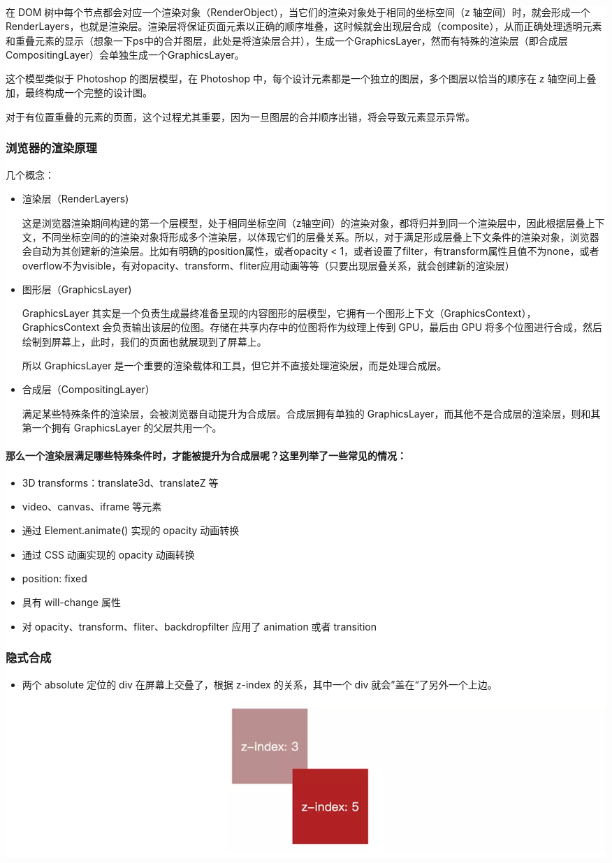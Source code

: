 在 DOM 树中每个节点都会对应一个渲染对象（RenderObject），当它们的渲染对象处于相同的坐标空间（z 轴空间）时，就会形成一个 RenderLayers，也就是渲染层。渲染层将保证页面元素以正确的顺序堆叠，这时候就会出现层合成（composite），从而正确处理透明元素和重叠元素的显示（想象一下ps中的合并图层，此处是将渲染层合并），生成一个GraphicsLayer，然而有特殊的渲染层（即合成层 CompositingLayer）会单独生成一个GraphicsLayer。

这个模型类似于 Photoshop 的图层模型，在 Photoshop 中，每个设计元素都是一个独立的图层，多个图层以恰当的顺序在 z 轴空间上叠加，最终构成一个完整的设计图。

对于有位置重叠的元素的页面，这个过程尤其重要，因为一旦图层的合并顺序出错，将会导致元素显示异常。

### 浏览器的渲染原理

几个概念： 

- 渲染层（RenderLayers)
    
    这是浏览器渲染期间构建的第一个层模型，处于相同坐标空间（z轴空间）的渲染对象，都将归并到同一个渲染层中，因此根据层叠上下文，不同坐标空间的的渲染对象将形成多个渲染层，以体现它们的层叠关系。所以，对于满足形成层叠上下文条件的渲染对象，浏览器会自动为其创建新的渲染层。比如有明确的position属性，或者opacity < 1，或者设置了filter，有transform属性且值不为none，或者overflow不为visible，有对opacity、transform、fliter应用动画等等（只要出现层叠关系，就会创建新的渲染层）

- 图形层（GraphicsLayer)

    GraphicsLayer 其实是一个负责生成最终准备呈现的内容图形的层模型，它拥有一个图形上下文（GraphicsContext），GraphicsContext 会负责输出该层的位图。存储在共享内存中的位图将作为纹理上传到 GPU，最后由 GPU 将多个位图进行合成，然后绘制到屏幕上，此时，我们的页面也就展现到了屏幕上。

    所以 GraphicsLayer 是一个重要的渲染载体和工具，但它并不直接处理渲染层，而是处理合成层。

- 合成层（CompositingLayer）

    满足某些特殊条件的渲染层，会被浏览器自动提升为合成层。合成层拥有单独的 GraphicsLayer，而其他不是合成层的渲染层，则和其第一个拥有 GraphicsLayer 的父层共用一个。

#### 那么一个渲染层满足哪些特殊条件时，才能被提升为合成层呢？这里列举了一些常见的情况：

- 3D transforms：translate3d、translateZ 等

- video、canvas、iframe 等元素

- 通过 Element.animate() 实现的 opacity 动画转换

- 通过 СSS 动画实现的 opacity 动画转换

- position: fixed

- 具有 will-change 属性

- 对 opacity、transform、fliter、backdropfilter 应用了 animation 或者 transition

### 隐式合成

- 两个 absolute 定位的 div 在屏幕上交叠了，根据 z-index 的关系，其中一个 div 就会”盖在“了另外一个上边。

    <img src="/img/explore/zindex_1.jpg" />
